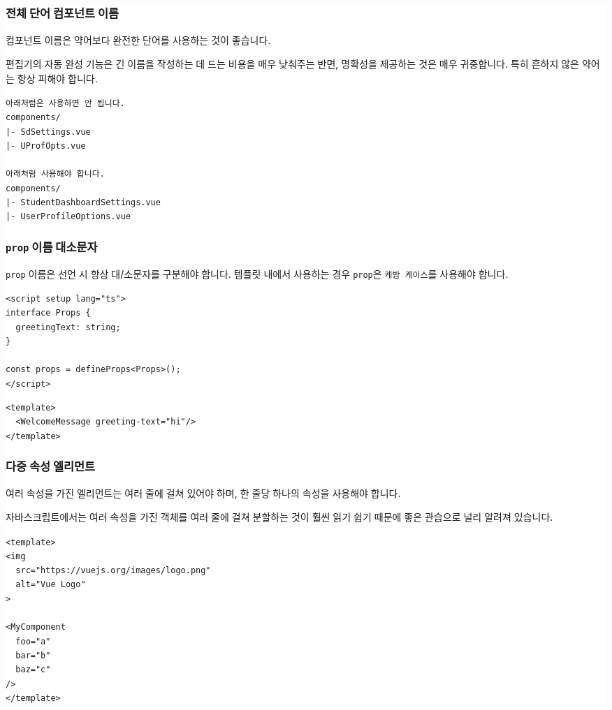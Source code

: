 ### 전체 단어 컴포넌트 이름

컴포넌트 이름은 약어보다 완전한 단어를 사용하는 것이 좋습니다.

편집기의 자동 완성 기능은 긴 이름을 작성하는 데 드는 비용을 매우 낮춰주는 반면, 명확성을 제공하는 것은 매우 귀중합니다.
특히 흔하지 않은 약어는 항상 피해야 합니다.

```
아래처럼은 사용하면 안 됩니다.
components/
|- SdSettings.vue
|- UProfOpts.vue

아래처럼 사용해야 합니다.
components/
|- StudentDashboardSettings.vue
|- UserProfileOptions.vue
```

### `prop` 이름 대소문자

`prop` 이름은 선언 시 항상 대/소문자를 구분해야 합니다.
템플릿 내에서 사용하는 경우 `prop`은 `케밥 케이스`를 사용해야 합니다.

```vue
<script setup lang="ts">
interface Props {
  greetingText: string;
}

const props = defineProps<Props>();
</script>
```

```vue
<template>
  <WelcomeMessage greeting-text="hi"/>
</template>
```

### 다중 속성 엘리먼트

여러 속성을 가진 엘리먼트는 여러 줄에 걸쳐 있어야 하며, 한 줄당 하나의 속성을 사용해야 합니다.

자바스크립트에서는 여러 속성을 가진 객체를 여러 줄에 걸쳐 분할하는 것이 훨씬 읽기 쉽기 때문에
좋은 관습으로 널리 알려져 있습니다.

```vue
<template>
<img
  src="https://vuejs.org/images/logo.png"
  alt="Vue Logo"
>

<MyComponent
  foo="a"
  bar="b"
  baz="c"
/>
</template>
```
